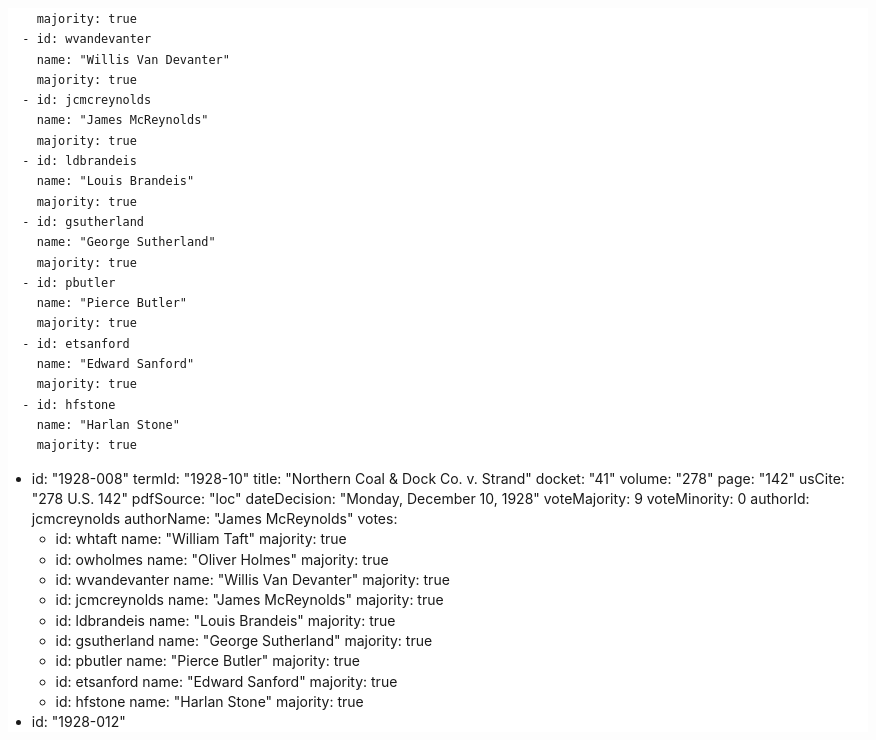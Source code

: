         majority: true
      - id: wvandevanter
        name: "Willis Van Devanter"
        majority: true
      - id: jcmcreynolds
        name: "James McReynolds"
        majority: true
      - id: ldbrandeis
        name: "Louis Brandeis"
        majority: true
      - id: gsutherland
        name: "George Sutherland"
        majority: true
      - id: pbutler
        name: "Pierce Butler"
        majority: true
      - id: etsanford
        name: "Edward Sanford"
        majority: true
      - id: hfstone
        name: "Harlan Stone"
        majority: true
  - id: "1928-008"
    termId: "1928-10"
    title: "Northern Coal &amp; Dock Co. v. Strand"
    docket: "41"
    volume: "278"
    page: "142"
    usCite: "278 U.S. 142"
    pdfSource: "loc"
    dateDecision: "Monday, December 10, 1928"
    voteMajority: 9
    voteMinority: 0
    authorId: jcmcreynolds
    authorName: "James McReynolds"
    votes:
      - id: whtaft
        name: "William Taft"
        majority: true
      - id: owholmes
        name: "Oliver Holmes"
        majority: true
      - id: wvandevanter
        name: "Willis Van Devanter"
        majority: true
      - id: jcmcreynolds
        name: "James McReynolds"
        majority: true
      - id: ldbrandeis
        name: "Louis Brandeis"
        majority: true
      - id: gsutherland
        name: "George Sutherland"
        majority: true
      - id: pbutler
        name: "Pierce Butler"
        majority: true
      - id: etsanford
        name: "Edward Sanford"
        majority: true
      - id: hfstone
        name: "Harlan Stone"
        majority: true
  - id: "1928-012"